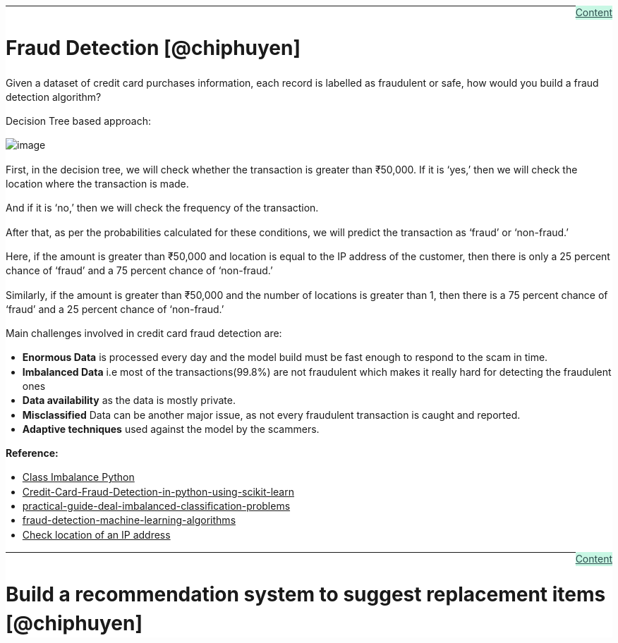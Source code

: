 
<a href="#Top" style="color:#2F4F4F;background-color: #c8f7e4;float: right;">Content</a>

----

# Fraud Detection [@chiphuyen]

Given a dataset of credit card purchases information, each record is labelled as fraudulent or safe, how would you build a fraud detection algorithm?

Decision Tree based approach: 

![image](https://intellipaat.com/blog/wp-content/uploads/2019/09/Fraud-Detection-05-01.jpg)

First, in the decision tree, we will check whether the transaction is greater than ₹50,000. If it is ‘yes,’ then we will check the location where the transaction is made.

And if it is ‘no,’ then we will check the frequency of the transaction.

After that, as per the probabilities calculated for these conditions, we will predict the transaction as ‘fraud’ or ‘non-fraud.’

Here, if the amount is greater than ₹50,000 and location is equal to the IP address of the customer, then there is only a 25 percent chance of ‘fraud’ and a 75 percent chance of ‘non-fraud.’

Similarly, if the amount is greater than ₹50,000 and the number of locations is greater than 1, then there is a 75 percent chance of ‘fraud’ and a 25 percent chance of ‘non-fraud.’

Main challenges involved in credit card fraud detection are:

- **Enormous Data** is processed every day and the model build must be fast enough to respond to the scam in time.
- **Imbalanced Data** i.e most of the transactions(99.8%) are not fraudulent which makes it really hard for detecting the fraudulent ones
- **Data availability** as the data is mostly private.
- **Misclassified** Data can be another major issue, as not every fraudulent transaction is caught and reported.
- **Adaptive techniques** used against the model by the scammers.


**Reference:**

- [Class Imbalance Python](https://towardsdatascience.com/methods-for-dealing-with-imbalanced-data-5b761be45a18)
- [Credit-Card-Fraud-Detection-in-python-using-scikit-learn](https://medium.com/analytics-vidhya/credit-card-fraud-detection-in-python-using-scikit-learn-f9046a030f50)
- [practical-guide-deal-imbalanced-classification-problems](https://www.analyticsvidhya.com/blog/2016/03/practical-guide-deal-imbalanced-classification-problems/)
- [fraud-detection-machine-learning-algorithms](https://intellipaat.com/blog/fraud-detection-machine-learning-algorithms/)
- [Check location of an IP address](https://iplocation.com/)

<a href="#Top" style="color:#2F4F4F;background-color: #c8f7e4;float: right;">Content</a>

----

# Build a recommendation system to suggest replacement items [@chiphuyen]
